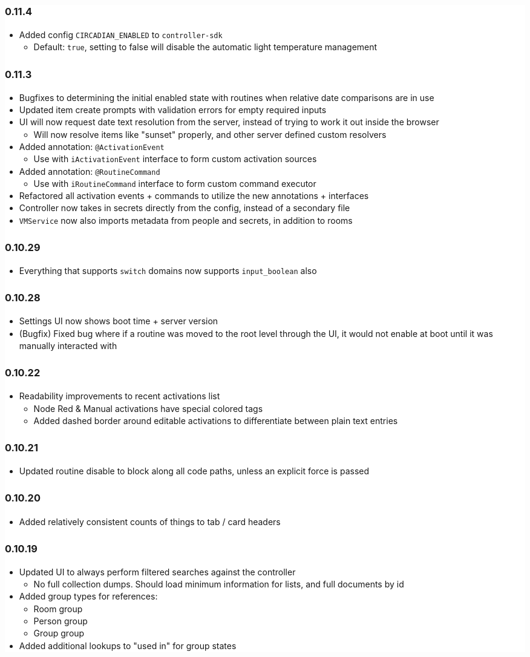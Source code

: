 ### 0.11.4

- Added config `CIRCADIAN_ENABLED` to `controller-sdk`
  - Default: `true`, setting to false will disable the automatic light temperature management

### 0.11.3

- Bugfixes to determining the initial enabled state with routines when relative date comparisons are in use
- Updated item create prompts with validation errors for empty required inputs
- UI will now request date text resolution from the server, instead of trying to work it out inside the browser
  - Will now resolve items like "sunset" properly, and other server defined custom resolvers
- Added annotation: `@ActivationEvent`
  - Use with `iActivationEvent` interface to form custom activation sources
- Added annotation: `@RoutineCommand`
  - Use with `iRoutineCommand` interface to form custom command executor
- Refactored all activation events + commands to utilize the new annotations + interfaces
- Controller now takes in secrets directly from the config, instead of a secondary file
- `VMService` now also imports metadata from people and secrets, in addition to rooms

### 0.10.29

- Everything that supports `switch` domains now supports `input_boolean` also

### 0.10.28

- Settings UI now shows boot time + server version
- (Bugfix) Fixed bug where if a routine was moved to the root level through the UI, it would not enable at boot until it was manually interacted with

### 0.10.22

- Readability improvements to recent activations list
  - Node Red & Manual activations have special colored tags
  - Added dashed border around editable activations to differentiate between plain text entries

### 0.10.21

- Updated routine disable to block along all code paths, unless an explicit force is passed

### 0.10.20

- Added relatively consistent counts of things to tab / card headers

### 0.10.19

- Updated UI to always perform filtered searches against the controller
  - No full collection dumps. Should load minimum information for lists, and full documents by id
- Added group types for references:
  - Room group
  - Person group
  - Group group
- Added additional lookups to "used in" for group states

